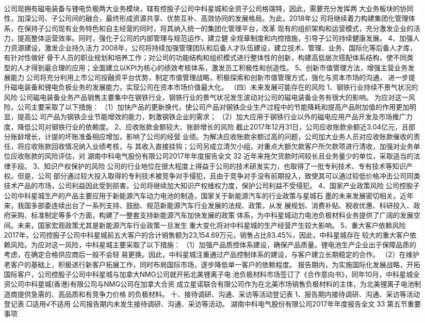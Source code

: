 公司现拥有磁电装备与锂电负极两大业务模块，辖有控股子公司中科星城和全资子公司格瑞特，因此，需要充分发挥两
大业务板块的协同性，加深公司、子公司间的融合，最终形成资源共享、优势互补、高效协同的发展格局。为此，2018年公
司将继续着力构建集团化管理体系，在保持子公司现有业务特色和自主经营的同时，将其纳入统一的集团化管理平台，改革
现有的组织架构和运营模式，充分激发企业的活力，提高整体运营效率。同时，强化子公司的内部管理与规范运作，建立健
全规章制度和内控措施，引导子公司持续健康发展。
4、加强人力资源建设，激发企业持久活力
2008年，公司将持续加强管理团队和后备人才队伍建设，建立技术、管理、业务、国际化等后备人才库，有针对性做好
骨干人员的职业规划和培养工作；对公司的功能结构和组织模式进行整体性的创新，构建高低层次搭配体系结构，使不同类
型的人才得到最合理的应用；全面建立以KPI为核心的绩效考核体系，激发员工积极性和创造性。
5、创新市值管理方法，增强主营业务发展能力
公司将充分利用上市公司投融资平台优势，制定市值管理战略，积极探索和创新市值管理方式，强化与资本市场的沟通，
进一步提升磁电装备和锂电负极业务的发展能力，实现公司在资本市场价值最大化。
（四）未来发展可能存在的风险
1、钢铁行业持续不景气状况的风险
公司磁电装备业务产品销售主要集中在钢铁行业，钢铁行业的景气状况发生波动对公司的磁电装备业务有很大的影响。
为应对这一风险，公司主要采取了以下措施：
（1）加快产品的更新换代，使公司产品对钢铁企业生产过程中的节能降耗和提高产品附加值的作用更加明显，提高公
司产品为钢铁企业节能增效的能力，刺激钢铁企业的需求；
（2）加大应用于钢铁行业以外的磁电应用产品开发及市场推广力度，降低公司对钢铁行业的依赖度。
2、应收账款金额较大、账龄增长的风险
截止2017年12月31日，公司应收账款余额近3.04亿元，且部分账龄增长，计提的坏账准备相应增加，影响了公司的经营
业绩。为解决应收账款余额过高的问题，公司加大业务人员对应收账款催收的责任，将应收账款回收情况纳入业绩考核，与
其收入直接挂钩；公司另成立清欠小组，对重点大额欠款客户所欠款项进行清收，加强对业务单位应收账款的风险评估，对
湖南中科电气股份有限公司2017年年度报告全文
32
近年来拖欠货款时间较长且业务量少的单位，采取适当的法律手段。
3、知识产权保护的风险
公司的行业地位在很大程度上得益于公司的技术研发实力，也取得了一批专利技术、专有技术等知识产权。但是，公司
部分通过较大投入取得的专利技术被竞争对手侵犯，且由于竞争对手没有前期投入，致使其可以通过较低价格冲击公司同类
技术产品的市场，公司利益因此受到损害。公司将继续加大知识产权维权力度，保护公司利益不受侵犯。
4、国家产业政策风险
公司控股子公司中科星城生产的产品主要应用于新能源汽车动力电池的制造，国家关于新能源汽车的行业政策与星城石
墨的未来发展密切相关。近年来，我国多部委连续出台了一系列支持、鼓励、规范新能源汽车行业发展的法规、政策，从发
展规划、消费补贴、税收优惠、科研投入、政府采购、标准制定等多个方面，构建了一整套支持新能源汽车加快发展的政策
体系，为中科星城动力电池负极材料业务提供了广阔的发展空间。未来，国家宏观政策尤其是新能源汽车行业政策一旦发生
重大变化将对中科星城的生产经营产生较大影响。
5、重大客户依赖风险
2017年，公司控股子公司中科星城前五大客户的合计销售额为23,154.69万元，销售占比83.45%，因此，中科星城存在
较大的重大客户依赖风险。为应对这一风险，中科星城主要采取了以下措施：
（1）加强产品质控体系建设，确保产品质量。锂电池生产企业出于保障品质的考虑，在确定合格供应商后一般不会轻
易更换。因此，中科星城注重通过产品控制体系的建设，与客户建立长期稳定的合作。
（2）在维护老客户的基础上，积极进行新客户拓展工作，同时布局国际市场，逐步降低单一客户的依赖程度。
报告期内，为实施国际化发展战略，开拓国际客户，公司控股子公司中科星城与加拿大NMG公司就开拓北美锂离子电
池负极材料市场签订了《合作意向书》，同年10月，中科星城全资公司中科星城(香港)有限公司与NMG公司在加拿大合资
成立星诺联合有限公司作为在北美市场销售负极材料的主体，为北美锂离子电池制造商提供急需的、高品质和有竞争力价格
的负极材料。
十、接待调研、沟通、采访等活动登记表
1、报告期内接待调研、沟通、采访等活动登记表
□适用√不适用
公司报告期内未发生接待调研、沟通、采访等活动。
湖南中科电气股份有限公司2017年年度报告全文
33
第五节重要事项